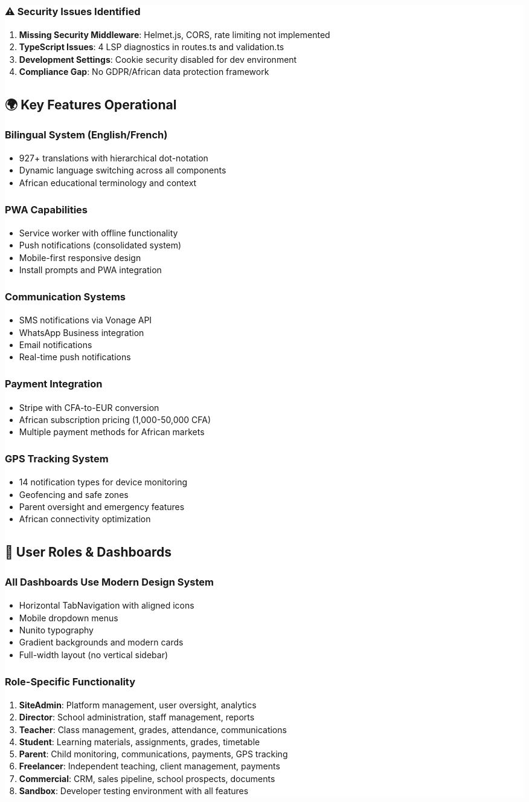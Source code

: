 ### ⚠️ Security Issues Identified
1. **Missing Security Middleware**: Helmet.js, CORS, rate limiting not implemented
2. **TypeScript Issues**: 4 LSP diagnostics in routes.ts and validation.ts
3. **Development Settings**: Cookie security disabled for dev environment
4. **Compliance Gap**: No GDPR/African data protection framework

## 🌍 Key Features Operational

### Bilingual System (English/French)
- 927+ translations with hierarchical dot-notation
- Dynamic language switching across all components
- African educational terminology and context

### PWA Capabilities
- Service worker with offline functionality
- Push notifications (consolidated system)
- Mobile-first responsive design
- Install prompts and PWA integration

### Communication Systems
- SMS notifications via Vonage API
- WhatsApp Business integration
- Email notifications
- Real-time push notifications

### Payment Integration
- Stripe with CFA-to-EUR conversion
- African subscription pricing (1,000-50,000 CFA)
- Multiple payment methods for African markets

### GPS Tracking System
- 14 notification types for device monitoring
- Geofencing and safe zones
- Parent oversight and emergency features
- African connectivity optimization

## 🚀 User Roles & Dashboards

### All Dashboards Use Modern Design System
- Horizontal TabNavigation with aligned icons
- Mobile dropdown menus
- Nunito typography
- Gradient backgrounds and modern cards
- Full-width layout (no vertical sidebar)

### Role-Specific Functionality
1. **SiteAdmin**: Platform management, user oversight, analytics
2. **Director**: School administration, staff management, reports
3. **Teacher**: Class management, grades, attendance, communications
4. **Student**: Learning materials, assignments, grades, timetable
5. **Parent**: Child monitoring, communications, payments, GPS tracking
6. **Freelancer**: Independent teaching, client management, payments
7. **Commercial**: CRM, sales pipeline, school prospects, documents
8. **Sandbox**: Developer testing environment with all features
